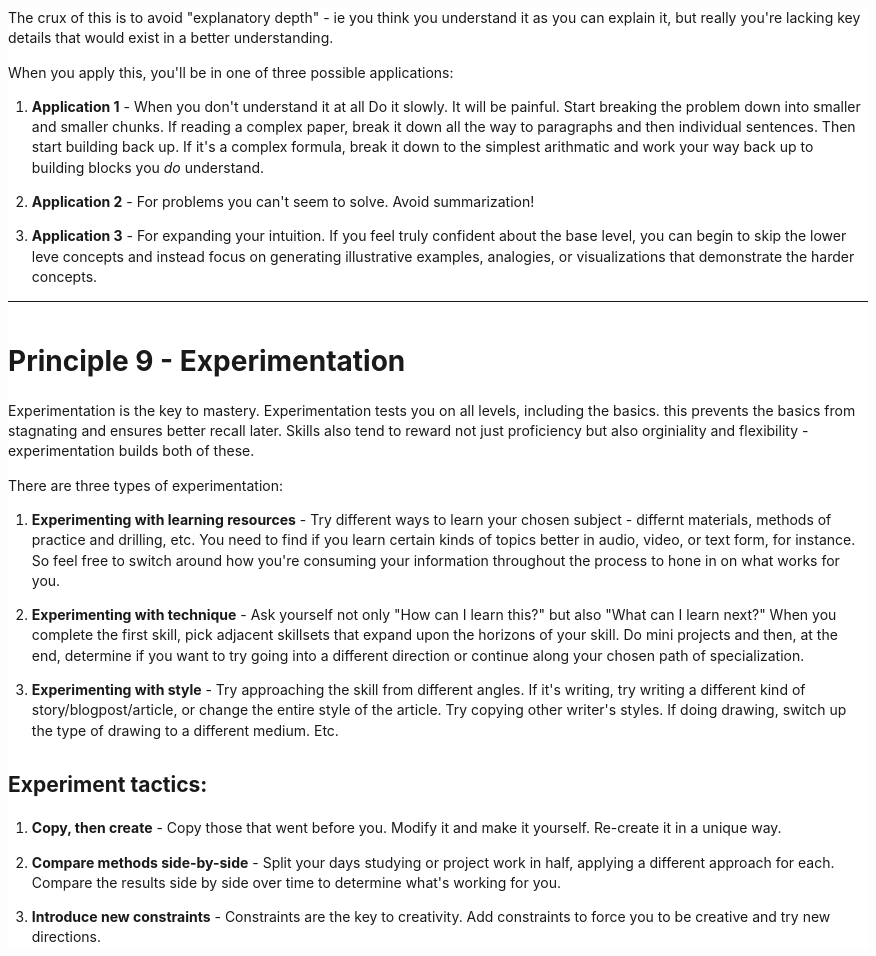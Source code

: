 The crux of this is to avoid "explanatory depth" - ie you think you understand it as you can explain it, but really you're lacking key details that would exist in a better understanding.

When you apply this, you'll be in one of three possible applications:

1. **Application 1** - When you don't understand it at all
Do it slowly. It will be painful. Start breaking the problem down into smaller and smaller chunks. If reading a complex paper, break it down all the way to paragraphs and then individual sentences. Then start building back up. If it's a complex formula, break it down to the simplest arithmatic and work your way back up to building blocks you *do* understand.

2. **Application 2** - For problems you can't seem to solve. Avoid summarization!

3. **Application 3** - For expanding your intuition. If you feel truly confident about the base level, you can begin to skip the lower leve concepts and instead focus on generating illustrative examples, analogies, or visualizations that demonstrate the harder concepts. 

---
# Principle 9 - Experimentation

Experimentation is the key to mastery. Experimentation tests you on all levels, including the basics. this prevents the basics from stagnating and ensures better recall later. Skills also tend to reward not just proficiency but also orginiality and flexibility - experimentation builds both of these.

There are three types of experimentation:

1. **Experimenting with learning resources** - Try different ways to learn your chosen subject - differnt materials, methods of practice and drilling, etc. You need to find if you learn certain kinds of topics better in audio, video, or text form, for instance. So feel free to switch around how you're consuming your information throughout the process to hone in on what works for you.

2. **Experimenting with technique** - Ask yourself not only "How can I learn this?" but also "What can I learn next?" When you complete the first skill, pick adjacent skillsets that expand upon the horizons of your skill. Do mini projects and then, at the end, determine if you want to try going into a different direction or continue along your chosen path of specialization.

3. **Experimenting with style** - Try approaching the skill from different angles. If it's writing, try writing a different kind of story/blogpost/article, or change the entire style of the article. Try copying other writer's styles. If doing drawing, switch up the type of drawing to a different medium. Etc.


## Experiment tactics:

1. **Copy, then create** - Copy those that went before you. Modify it and make it yourself. Re-create it in a unique way.

2. **Compare methods side-by-side** - Split your days studying or project work in half, applying a different approach for each. Compare the results side by side over time to determine what's working for you.

3. **Introduce new constraints** - Constraints are the key to creativity. Add constraints to force you to be creative and try new directions.
